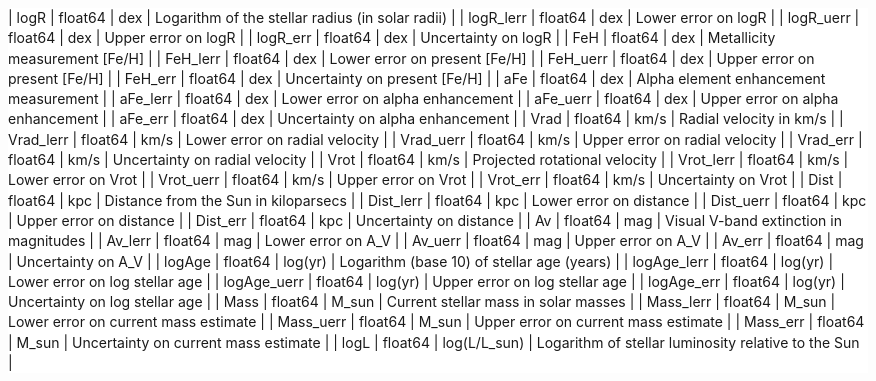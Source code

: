  | logR | float64 | dex | Logarithm of the stellar radius (in solar radii) |
 | logR_lerr | float64 | dex | Lower error on logR |
 | logR_uerr | float64 | dex | Upper error on logR |
 | logR_err | float64 | dex | Uncertainty on logR |
 | FeH | float64 | dex | Metallicity measurement [Fe/H] |
 | FeH_lerr | float64 | dex | Lower error on present [Fe/H] |
 | FeH_uerr | float64 | dex | Upper error on present [Fe/H] |
 | FeH_err | float64 | dex | Uncertainty on present [Fe/H] |
 | aFe | float64 | dex | Alpha element enhancement measurement |
 | aFe_lerr | float64 | dex | Lower error on alpha enhancement |
 | aFe_uerr | float64 | dex | Upper error on alpha enhancement |
 | aFe_err | float64 | dex | Uncertainty on alpha enhancement |
 | Vrad | float64 | km/s | Radial velocity in km/s |
 | Vrad_lerr | float64 | km/s | Lower error on radial velocity |
 | Vrad_uerr | float64 | km/s | Upper error on radial velocity |
 | Vrad_err | float64 | km/s | Uncertainty on radial velocity |
 | Vrot | float64 | km/s | Projected rotational velocity |
 | Vrot_lerr | float64 | km/s | Lower error on Vrot |
 | Vrot_uerr | float64 | km/s | Upper error on Vrot |
 | Vrot_err | float64 | km/s | Uncertainty on Vrot |
 | Dist | float64 | kpc | Distance from the Sun in kiloparsecs |
 | Dist_lerr | float64 | kpc | Lower error on distance |
 | Dist_uerr | float64 | kpc | Upper error on distance |
 | Dist_err | float64 | kpc | Uncertainty on distance |
 | Av | float64 | mag | Visual V-band extinction in magnitudes |
 | Av_lerr | float64 | mag | Lower error on A_V |
 | Av_uerr | float64 | mag | Upper error on A_V |
 | Av_err | float64 | mag | Uncertainty on A_V |
 | logAge | float64 | log(yr) | Logarithm (base 10) of stellar age (years) |
 | logAge_lerr | float64 | log(yr) | Lower error on log stellar age |
 | logAge_uerr | float64 | log(yr) | Upper error on log stellar age |
 | logAge_err | float64 | log(yr) | Uncertainty on log stellar age |
 | Mass | float64 | M_sun | Current stellar mass in solar masses |
 | Mass_lerr | float64 | M_sun | Lower error on current mass estimate |
 | Mass_uerr | float64 | M_sun | Upper error on current mass estimate |
 | Mass_err | float64 | M_sun | Uncertainty on current mass estimate |
 | logL | float64 | log(L/L_sun) | Logarithm of stellar luminosity relative to the Sun |